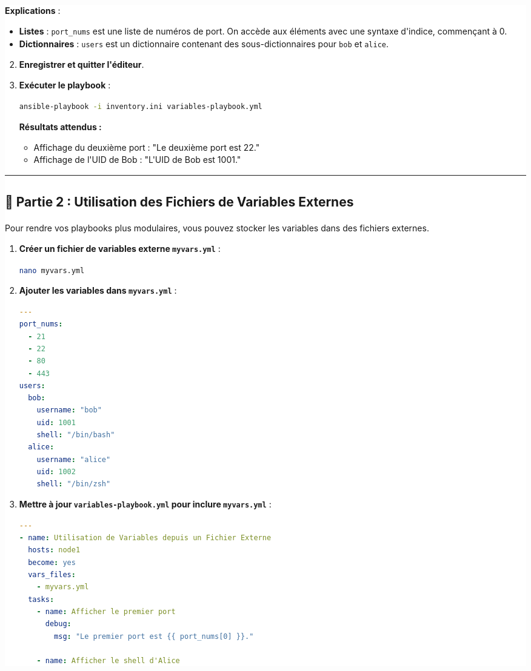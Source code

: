    **Explications** :

   - **Listes** : `port_nums` est une liste de numéros de port. On accède aux éléments avec une syntaxe d'indice, commençant à 0.
   - **Dictionnaires** : `users` est un dictionnaire contenant des sous-dictionnaires pour `bob` et `alice`.

2. **Enregistrer et quitter l'éditeur**.

3. **Exécuter le playbook** :

   ```bash
   ansible-playbook -i inventory.ini variables-playbook.yml
   ```

   **Résultats attendus :**

   - Affichage du deuxième port : "Le deuxième port est 22."
   - Affichage de l'UID de Bob : "L'UID de Bob est 1001."

---

<a name="utilisation-fichiers-variables"></a>
## 📝 Partie 2 : Utilisation des Fichiers de Variables Externes

Pour rendre vos playbooks plus modulaires, vous pouvez stocker les variables dans des fichiers externes.

1. **Créer un fichier de variables externe `myvars.yml`** :

   ```bash
   nano myvars.yml
   ```

2. **Ajouter les variables dans `myvars.yml`** :

   ```yaml
   ---
   port_nums:
     - 21
     - 22
     - 80
     - 443
   users:
     bob:
       username: "bob"
       uid: 1001
       shell: "/bin/bash"
     alice:
       username: "alice"
       uid: 1002
       shell: "/bin/zsh"
   ```

3. **Mettre à jour `variables-playbook.yml` pour inclure `myvars.yml`** :

   ```yaml
   ---
   - name: Utilisation de Variables depuis un Fichier Externe
     hosts: node1
     become: yes
     vars_files:
       - myvars.yml
     tasks:
       - name: Afficher le premier port
         debug:
           msg: "Le premier port est {{ port_nums[0] }}."

       - name: Afficher le shell d'Alice
   ```